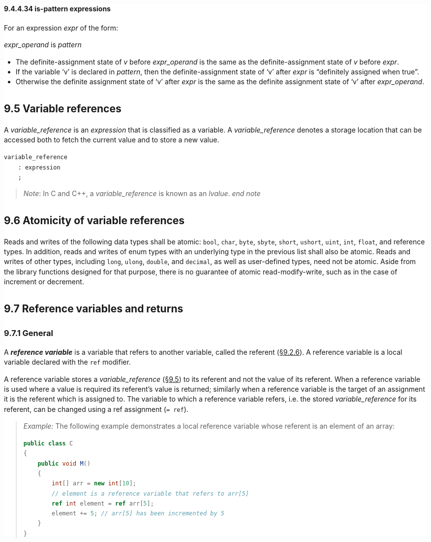 #### 9.4.4.34 is-pattern expressions

For an expression *expr* of the form:

*expr_operand* is *pattern*

- The definite-assignment state of *v* before *expr_operand* is the same as the definite-assignment state of *v* before *expr*.
- If the variable ‘v’ is declared in *pattern*, then the definite-assignment state of ‘v’ after *expr* is “definitely assigned when true”.
- Otherwise the definite assignment state of ‘v’ after *expr* is the same as the definite assignment state of ‘v’ after *expr_operand*.

## 9.5 Variable references

A *variable_reference* is an *expression* that is classified as a variable. A *variable_reference* denotes a storage location that can be accessed both to fetch the current value and to store a new value.

```ANTLR
variable_reference
    : expression
    ;
```

> *Note*: In C and C++, a *variable_reference* is known as an *lvalue*. *end note*

## 9.6 Atomicity of variable references

Reads and writes of the following data types shall be atomic: `bool`, `char`, `byte`, `sbyte`, `short`, `ushort`, `uint`, `int`, `float`, and reference types. In addition, reads and writes of enum types with an underlying type in the previous list shall also be atomic. Reads and writes of other types, including `long`, `ulong`, `double`, and `decimal`, as well as user-defined types, need not be atomic. Aside from the library functions designed for that purpose, there is no guarantee of atomic read-modify-write, such as in the case of increment or decrement.

## 9.7 Reference variables and returns

### 9.7.1 General

A ***reference variable*** is a variable that refers to another variable, called the referent ([§9.2.6](variables.md#926-reference-parameters)). A reference variable is a local variable declared with the `ref` modifier.

A reference variable stores a *variable_reference* ([§9.5](variables.md#95-variable-references)) to its referent and not the value of its referent. When a reference variable is used where a value is required its referent’s value is returned; similarly when a reference variable is the target of an assignment it is the referent which is assigned to. The variable to which a reference variable refers, i.e. the stored *variable_reference* for its referent, can be changed using a ref assignment (`= ref`).

> *Example:* The following example demonstrates a local reference variable whose referent is an element of an array:
>
> 
> ```csharp
> public class C
> {
>     public void M()
>     {
>         int[] arr = new int[10];
>         // element is a reference variable that refers to arr[5]
>         ref int element = ref arr[5];
>         element += 5; // arr[5] has been incremented by 5
>     }     
> }
